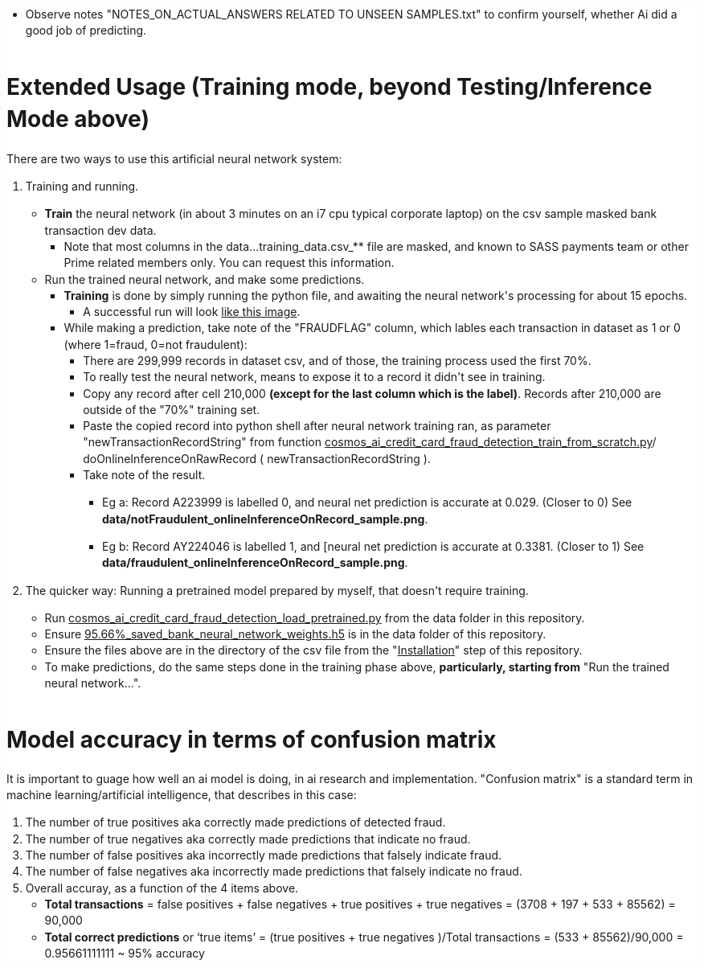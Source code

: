    * Observe notes "NOTES_ON_ACTUAL_ANSWERS RELATED TO UNSEEN SAMPLES.txt" to confirm yourself, whether Ai did a good job of predicting.



Extended Usage (Training mode, beyond Testing/Inference Mode above)
==============
There are two ways to use this artificial neural network system:

1. Training and running.
    * **Train** the neural network (in about 3 minutes on an i7 cpu typical corporate laptop) on the csv sample masked bank transaction dev data. 
        * Note that most columns in the data\...training_data.csv_** file are masked, and known to SASS payments team or other Prime related members only. You can request this information.
    * Run the trained neural network, and make some predictions.
        * **Training** is done by simply running the python file, and awaiting the neural network's processing for about 15 epochs.
            * A successful run will look [like this image](https://github.com/g0dEngineer/Ai_CreditCardEtc_FraudDetection/blob/main/data/95.66%25_bank_data_successful_run.png).
        * While making a prediction, take note of the "FRAUDFLAG" column, which lables each transaction in dataset as 1 or 0 (where 1=fraud, 0=not fraudulent):
            * There are 299,999 records in dataset csv, and of those, the training process used the first 70%.
            * To really test the neural network, means to expose it to a record it didn't see in training.
            * Copy any record after cell 210,000 **(except for the last column which is the label)**. Records after 210,000 are outside of the "70%" training set.
            * Paste the copied record into python shell after neural network training ran, as parameter "newTransactionRecordString" from function [cosmos_ai_credit_card_fraud_detection_train_from_scratch.py](https://github.com/g0dEngineer/Ai_CreditCardEtc_FraudDetection/tree/main/cosmos_ai_credit_card_fraud_detection_train_from_scratch.py)/ doOnlineInferenceOnRawRecord ( newTransactionRecordString ).
            * Take note of the result.
                * Eg a: Record A223999 is labelled 0, and neural net prediction is accurate at 0.029. (Closer to 0) See **data/notFraudulent_onlineInferenceOnRecord_sample.png**.
				
                * Eg b: Record AY224046 is labelled 1, and [neural net prediction is accurate at 0.3381. (Closer to 1)  See **data/fraudulent_onlineInferenceOnRecord_sample.png**.
             

2. The quicker way: Running a pretrained model prepared by myself, that doesn't require training.
    * Run [cosmos_ai_credit_card_fraud_detection_load_pretrained.py](https://github.com/g0dEngineer/Ai_CreditCardEtc_FraudDetection/tree/main/cosmos_ai_credit_card_fraud_detection_load_pretrained.py) from the data folder in this repository.
    * Ensure [95.66%_saved_bank_neural_network_weights.h5](https://github.com/g0dEngineer/Ai_CreditCardEtc_FraudDetection/blob/main/data/95.66%25_saved_BANK_neural_network_weights.h5) is in the data folder of this repository.
    * Ensure the files above are in the directory of the csv file from the "[Installation](https://github.com/g0dEngineer/Ai_CreditCardEtc_FraudDetection/tree/main#Installation)" step of this repository.
    * To make predictions, do the same steps done in the training phase above, **particularly, starting from** "Run the trained neural network...".


Model accuracy in terms of confusion matrix
=============

It is important to guage how well an ai model is doing, in ai research and implementation.
"Confusion matrix" is a standard term in machine learning/artificial intelligence, that describes in this case:
1. The number of true positives aka correctly made predictions of detected fraud.
2. The number of true negatives aka correctly made predictions that indicate no fraud.
3. The number of false positives aka incorrectly made predictions that falsely indicate fraud.
4. The number of false negatives aka incorrectly made predictions that falsely indicate no fraud.
5. Overall accuray, as a function of the 4 items above.
    * **Total transactions** = false positives + false negatives + true positives + true negatives = (3708 + 197 + 533 + 85562) = 90,000
    * **Total correct predictions** or ‘true items’ = (true positives + true negatives )/Total transactions = (533 + 85562)/90,000 = 0.95661111111 ~ 95% accuracy